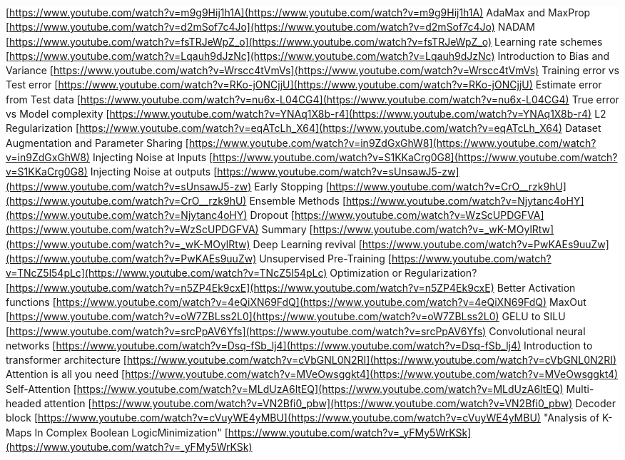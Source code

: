 [https://www.youtube.com/watch?v=m9g9Hij1h1A](https://www.youtube.com/watch?v=m9g9Hij1h1A)
AdaMax and MaxProp
[https://www.youtube.com/watch?v=d2mSof7c4Jo](https://www.youtube.com/watch?v=d2mSof7c4Jo)
NADAM
[https://www.youtube.com/watch?v=fsTRJeWpZ_o](https://www.youtube.com/watch?v=fsTRJeWpZ_o)
Learning rate schemes
[https://www.youtube.com/watch?v=Lqauh9dJzNc](https://www.youtube.com/watch?v=Lqauh9dJzNc)
Introduction to Bias and Variance
[https://www.youtube.com/watch?v=Wrscc4tVmVs](https://www.youtube.com/watch?v=Wrscc4tVmVs)
Training error vs Test error
[https://www.youtube.com/watch?v=RKo-jONCjjU](https://www.youtube.com/watch?v=RKo-jONCjjU)
Estimate error from Test data
[https://www.youtube.com/watch?v=nu6x-L04CG4](https://www.youtube.com/watch?v=nu6x-L04CG4)
True error vs Model complexity
[https://www.youtube.com/watch?v=YNAq1X8b-r4](https://www.youtube.com/watch?v=YNAq1X8b-r4)
L2 Regularization
[https://www.youtube.com/watch?v=eqATcLh_X64](https://www.youtube.com/watch?v=eqATcLh_X64)
Dataset Augmentation and Parameter Sharing
[https://www.youtube.com/watch?v=in9ZdGxGhW8](https://www.youtube.com/watch?v=in9ZdGxGhW8)
Injecting Noise at Inputs
[https://www.youtube.com/watch?v=S1KKaCrg0G8](https://www.youtube.com/watch?v=S1KKaCrg0G8)
Injecting Noise at outputs
[https://www.youtube.com/watch?v=sUnsawJ5-zw](https://www.youtube.com/watch?v=sUnsawJ5-zw)
Early Stopping
[https://www.youtube.com/watch?v=CrO__rzk9hU](https://www.youtube.com/watch?v=CrO__rzk9hU)
Ensemble Methods
[https://www.youtube.com/watch?v=Njytanc4oHY](https://www.youtube.com/watch?v=Njytanc4oHY)
Dropout
[https://www.youtube.com/watch?v=WzScUPDGFVA](https://www.youtube.com/watch?v=WzScUPDGFVA)
Summary
[https://www.youtube.com/watch?v=_wK-MOylRtw](https://www.youtube.com/watch?v=_wK-MOylRtw)
Deep Learning revival
[https://www.youtube.com/watch?v=PwKAEs9uuZw](https://www.youtube.com/watch?v=PwKAEs9uuZw)
Unsupervised Pre-Training
[https://www.youtube.com/watch?v=TNcZ5l54pLc](https://www.youtube.com/watch?v=TNcZ5l54pLc)
Optimization or Regularization?
[https://www.youtube.com/watch?v=n5ZP4Ek9cxE](https://www.youtube.com/watch?v=n5ZP4Ek9cxE)
Better Activation functions
[https://www.youtube.com/watch?v=4eQiXN69FdQ](https://www.youtube.com/watch?v=4eQiXN69FdQ)
MaxOut
[https://www.youtube.com/watch?v=oW7ZBLss2L0](https://www.youtube.com/watch?v=oW7ZBLss2L0)
GELU to SILU
[https://www.youtube.com/watch?v=srcPpAV6Yfs](https://www.youtube.com/watch?v=srcPpAV6Yfs)
Convolutional neural networks
[https://www.youtube.com/watch?v=Dsq-fSb_lj4](https://www.youtube.com/watch?v=Dsq-fSb_lj4)
Introduction to transformer architecture
[https://www.youtube.com/watch?v=cVbGNL0N2RI](https://www.youtube.com/watch?v=cVbGNL0N2RI)
Attention is all you need
[https://www.youtube.com/watch?v=MVeOwsggkt4](https://www.youtube.com/watch?v=MVeOwsggkt4)
Self-Attention
[https://www.youtube.com/watch?v=MLdUzA6ltEQ](https://www.youtube.com/watch?v=MLdUzA6ltEQ)
Multi-headed attention
[https://www.youtube.com/watch?v=VN2Bfi0_pbw](https://www.youtube.com/watch?v=VN2Bfi0_pbw)
Decoder block
[https://www.youtube.com/watch?v=cVuyWE4yMBU](https://www.youtube.com/watch?v=cVuyWE4yMBU)
"Analysis of K-Maps In Complex Boolean LogicMinimization"
[https://www.youtube.com/watch?v=_yFMy5WrKSk](https://www.youtube.com/watch?v=_yFMy5WrKSk)
